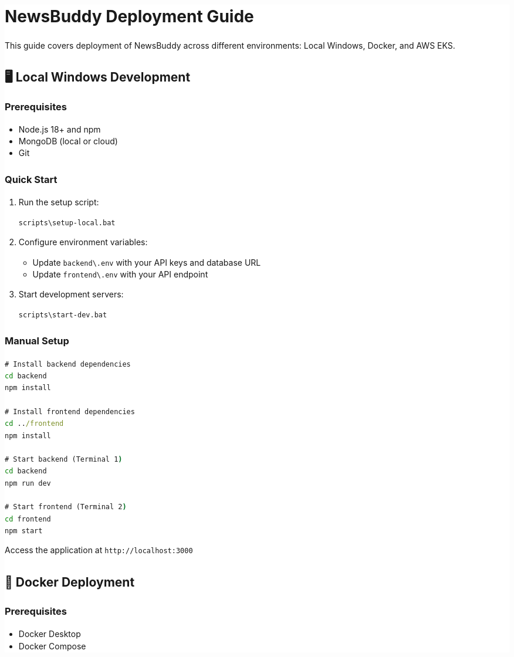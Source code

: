 # NewsBuddy Deployment Guide

This guide covers deployment of NewsBuddy across different environments: Local Windows, Docker, and AWS EKS.

## 🖥️ Local Windows Development

### Prerequisites
- Node.js 18+ and npm
- MongoDB (local or cloud)
- Git

### Quick Start
1. Run the setup script:
   ```cmd
   scripts\setup-local.bat
   ```

2. Configure environment variables:
   - Update `backend\.env` with your API keys and database URL
   - Update `frontend\.env` with your API endpoint

3. Start development servers:
   ```cmd
   scripts\start-dev.bat
   ```

### Manual Setup
```cmd
# Install backend dependencies
cd backend
npm install

# Install frontend dependencies
cd ../frontend
npm install

# Start backend (Terminal 1)
cd backend
npm run dev

# Start frontend (Terminal 2)
cd frontend
npm start
```

Access the application at `http://localhost:3000`

## 🐳 Docker Deployment

### Prerequisites
- Docker Desktop
- Docker Compose
